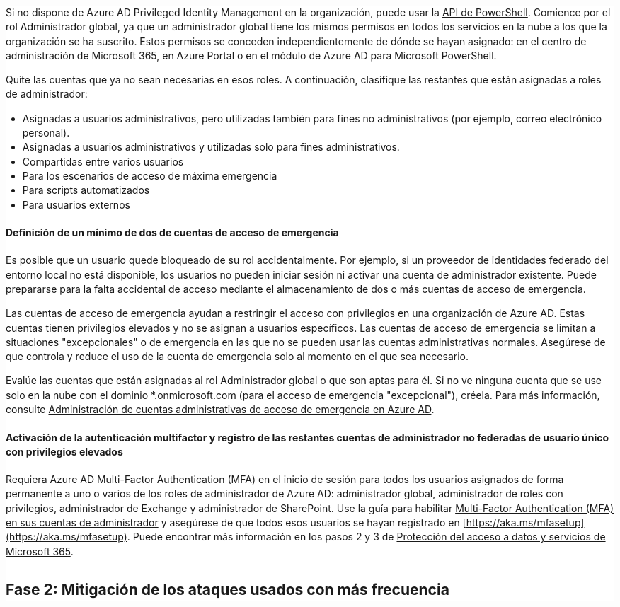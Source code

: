 Si no dispone de Azure AD Privileged Identity Management en la organización, puede usar la [API de PowerShell](/powershell/module/azuread/get-azureaddirectoryrolemember). Comience por el rol Administrador global, ya que un administrador global tiene los mismos permisos en todos los servicios en la nube a los que la organización se ha suscrito. Estos permisos se conceden independientemente de dónde se hayan asignado: en el centro de administración de Microsoft 365, en Azure Portal o en el módulo de Azure AD para Microsoft PowerShell.

Quite las cuentas que ya no sean necesarias en esos roles. A continuación, clasifique las restantes que están asignadas a roles de administrador:

* Asignadas a usuarios administrativos, pero utilizadas también para fines no administrativos (por ejemplo, correo electrónico personal).
* Asignadas a usuarios administrativos y utilizadas solo para fines administrativos.
* Compartidas entre varios usuarios
* Para los escenarios de acceso de máxima emergencia
* Para scripts automatizados
* Para usuarios externos

#### <a name="define-at-least-two-emergency-access-accounts"></a>Definición de un mínimo de dos de cuentas de acceso de emergencia

Es posible que un usuario quede bloqueado de su rol accidentalmente. Por ejemplo, si un proveedor de identidades federado del entorno local no está disponible, los usuarios no pueden iniciar sesión ni activar una cuenta de administrador existente. Puede prepararse para la falta accidental de acceso mediante el almacenamiento de dos o más cuentas de acceso de emergencia.

Las cuentas de acceso de emergencia ayudan a restringir el acceso con privilegios en una organización de Azure AD. Estas cuentas tienen privilegios elevados y no se asignan a usuarios específicos. Las cuentas de acceso de emergencia se limitan a situaciones "excepcionales" o de emergencia en las que no se pueden usar las cuentas administrativas normales. Asegúrese de que controla y reduce el uso de la cuenta de emergencia solo al momento en el que sea necesario.

Evalúe las cuentas que están asignadas al rol Administrador global o que son aptas para él. Si no ve ninguna cuenta que se use solo en la nube con el dominio \*.onmicrosoft.com (para el acceso de emergencia "excepcional"), créela. Para más información, consulte [Administración de cuentas administrativas de acceso de emergencia en Azure AD](security-emergency-access.md).

#### <a name="turn-on-multi-factor-authentication-and-register-all-other-highly-privileged-single-user-non-federated-administrator-accounts"></a>Activación de la autenticación multifactor y registro de las restantes cuentas de administrador no federadas de usuario único con privilegios elevados

Requiera Azure AD Multi-Factor Authentication (MFA) en el inicio de sesión para todos los usuarios asignados de forma permanente a uno o varios de los roles de administrador de Azure AD: administrador global, administrador de roles con privilegios, administrador de Exchange y administrador de SharePoint. Use la guía para habilitar [Multi-Factor Authentication (MFA) en sus cuentas de administrador](../authentication/howto-mfa-userstates.md) y asegúrese de que todos esos usuarios se hayan registrado en [https://aka.ms/mfasetup](https://aka.ms/mfasetup). Puede encontrar más información en los pasos 2 y 3 de [Protección del acceso a datos y servicios de Microsoft 365](https://support.office.com/article/Protect-access-to-data-and-services-in-Office-365-a6ef28a4-2447-4b43-aae2-f5af6d53c68e). 

## <a name="stage-2-mitigate-frequently-used-attacks"></a>Fase 2: Mitigación de los ataques usados con más frecuencia
